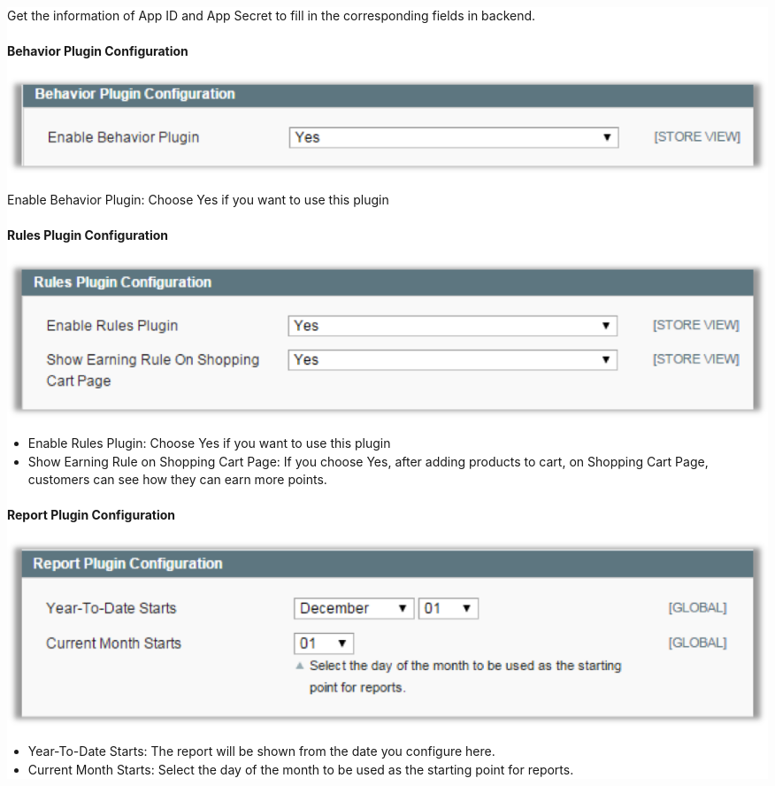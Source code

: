 Get the information of App ID and App Secret to fill in the corresponding fields in backend. 

#### Behavior Plugin Configuration

![](https://github.com/Magestore/Docs/blob/master/extensions/Magento%201%20Extensions/image_Reward%20Points%20Plus%20Ultimate%20Edition/image183.png?raw=true)

Enable Behavior Plugin: Choose Yes if you want to use this plugin

#### Rules Plugin Configuration

![](https://github.com/Magestore/Docs/blob/master/extensions/Magento%201%20Extensions/image_Reward%20Points%20Plus%20Ultimate%20Edition/image185.png?raw=true)

-	Enable Rules Plugin: Choose Yes if you want to use this plugin
-	Show Earning Rule on Shopping Cart Page: If you choose Yes, after adding products to cart, on Shopping Cart Page, customers can see how they can earn more points. 

#### Report Plugin Configuration

![](https://github.com/Magestore/Docs/blob/master/extensions/Magento%201%20Extensions/image_Reward%20Points%20Plus%20Ultimate%20Edition/image187.png?raw=true)

-	Year-To-Date Starts: The report will be shown from the date you configure here. 
-	Current Month Starts: Select the day of the month to be used as the starting point for reports. 

